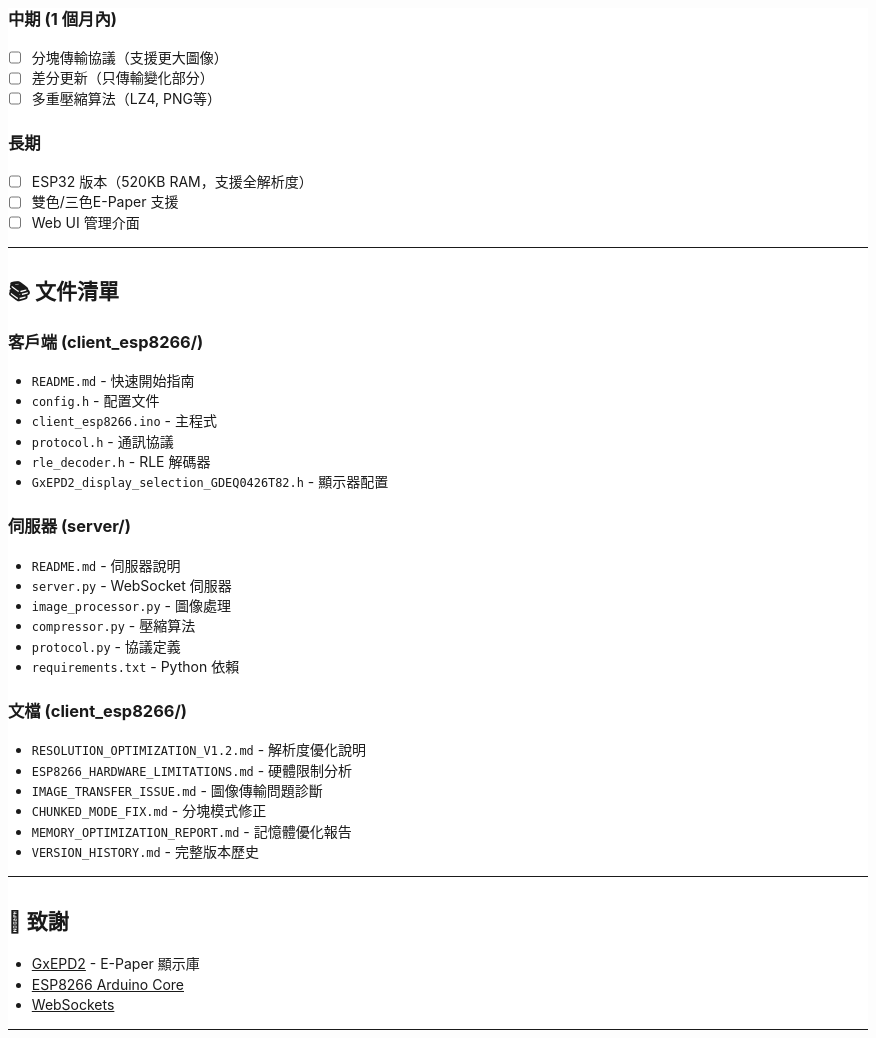 ### 中期 (1 個月內)

- [ ] 分塊傳輸協議（支援更大圖像）
- [ ] 差分更新（只傳輸變化部分）
- [ ] 多重壓縮算法（LZ4, PNG等）

### 長期

- [ ] ESP32 版本（520KB RAM，支援全解析度）
- [ ] 雙色/三色E-Paper 支援
- [ ] Web UI 管理介面

---

## 📚 文件清單

### 客戶端 (client_esp8266/)

- `README.md` - 快速開始指南
- `config.h` - 配置文件
- `client_esp8266.ino` - 主程式
- `protocol.h` - 通訊協議
- `rle_decoder.h` - RLE 解碼器
- `GxEPD2_display_selection_GDEQ0426T82.h` - 顯示器配置

### 伺服器 (server/)

- `README.md` - 伺服器說明
- `server.py` - WebSocket 伺服器
- `image_processor.py` - 圖像處理
- `compressor.py` - 壓縮算法
- `protocol.py` - 協議定義
- `requirements.txt` - Python 依賴

### 文檔 (client_esp8266/)

- `RESOLUTION_OPTIMIZATION_V1.2.md` - 解析度優化說明
- `ESP8266_HARDWARE_LIMITATIONS.md` - 硬體限制分析
- `IMAGE_TRANSFER_ISSUE.md` - 圖像傳輸問題診斷
- `CHUNKED_MODE_FIX.md` - 分塊模式修正
- `MEMORY_OPTIMIZATION_REPORT.md` - 記憶體優化報告
- `VERSION_HISTORY.md` - 完整版本歷史

---

## 🙏 致謝

- [GxEPD2](https://github.com/ZinggJM/GxEPD2) - E-Paper 顯示庫
- [ESP8266 Arduino Core](https://github.com/esp8266/Arduino)
- [WebSockets](https://github.com/Links2004/arduinoWebSockets)

---

